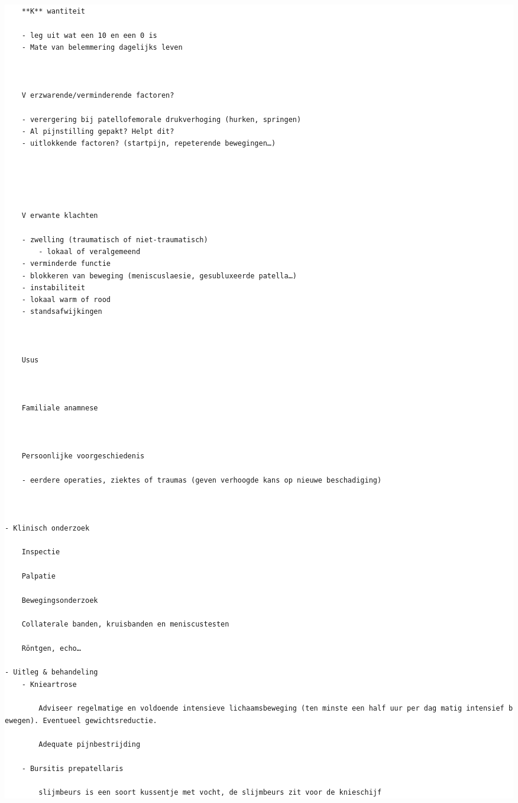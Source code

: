         **K** wantiteit
        
        - leg uit wat een 10 en een 0 is
        - Mate van belemmering dagelijks leven
        
          
        
        V erzwarende/verminderende factoren?
        
        - verergering bij patellofemorale drukverhoging (hurken, springen)
        - Al pijnstilling gepakt? Helpt dit?
        - uitlokkende factoren? (startpijn, repeterende bewegingen…)
        
          
        
          
        
        V erwante klachten
        
        - zwelling (traumatisch of niet-traumatisch)
            - lokaal of veralgemeend
        - verminderde functie
        - blokkeren van beweging (meniscuslaesie, gesubluxeerde patella…)
        - instabiliteit
        - lokaal warm of rood
        - standsafwijkingen
        
          
        
        Usus
        
          
        
        Familiale anamnese
        
          
        
        Persoonlijke voorgeschiedenis
        
        - eerdere operaties, ziektes of traumas (geven verhoogde kans op nieuwe beschadiging)
        
          
        
    - Klinisch onderzoek
        
        Inspectie
        
        Palpatie
        
        Bewegingsonderzoek
        
        Collaterale banden, kruisbanden en meniscustesten
        
        Röntgen, echo…
        
    - Uitleg & behandeling
        - Knieartrose
            
            Adviseer regelmatige en voldoende intensieve lichaamsbeweging (ten minste een half uur per dag matig intensief bewegen). Eventueel gewichtsreductie.
            
            Adequate pijnbestrijding
            
        - Bursitis prepatellaris
            
            slijmbeurs is een soort kussentje met vocht, de slijmbeurs zit voor de knieschijf
            